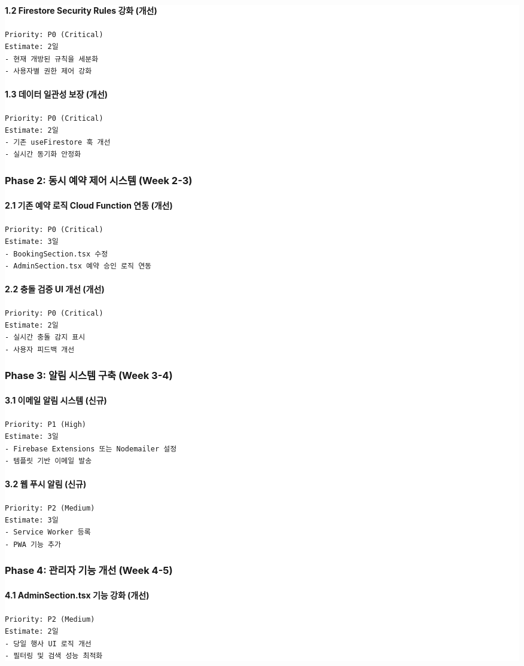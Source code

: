 #### 1.2 Firestore Security Rules 강화 (개선)
```
Priority: P0 (Critical)  
Estimate: 2일
- 현재 개방된 규칙을 세분화
- 사용자별 권한 제어 강화
```

#### 1.3 데이터 일관성 보장 (개선)
```
Priority: P0 (Critical)
Estimate: 2일
- 기존 useFirestore 훅 개선
- 실시간 동기화 안정화
```

### Phase 2: 동시 예약 제어 시스템 (Week 2-3)
#### 2.1 기존 예약 로직 Cloud Function 연동 (개선)
```
Priority: P0 (Critical)
Estimate: 3일
- BookingSection.tsx 수정
- AdminSection.tsx 예약 승인 로직 연동
```

#### 2.2 충돌 검증 UI 개선 (개선)
```
Priority: P0 (Critical)
Estimate: 2일
- 실시간 충돌 감지 표시
- 사용자 피드백 개선
```

### Phase 3: 알림 시스템 구축 (Week 3-4)
#### 3.1 이메일 알림 시스템 (신규)
```
Priority: P1 (High)
Estimate: 3일
- Firebase Extensions 또는 Nodemailer 설정
- 템플릿 기반 이메일 발송
```

#### 3.2 웹 푸시 알림 (신규)
```
Priority: P2 (Medium)
Estimate: 3일
- Service Worker 등록
- PWA 기능 추가
```

### Phase 4: 관리자 기능 개선 (Week 4-5)
#### 4.1 AdminSection.tsx 기능 강화 (개선)
```
Priority: P2 (Medium)
Estimate: 2일
- 당일 행사 UI 로직 개선
- 필터링 및 검색 성능 최적화
```
